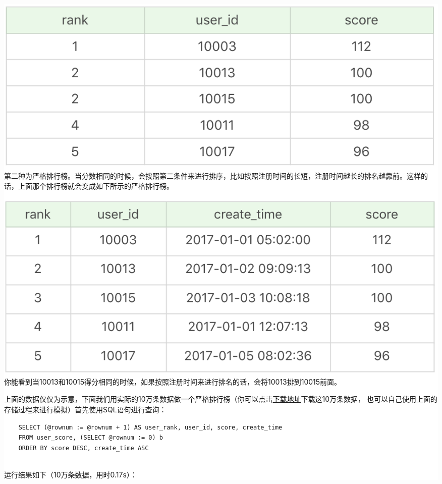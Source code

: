 ![](./httpsstatic001geekbangorgresourceimage6e2e6edf318c5f4cbe7b48f6da3b65d2982e.png)  
第二种为严格排行榜。当分数相同的时候，会按照第二条件来进行排序，比如按照注册时间的长短，注册时间越长的排名越靠前。这样的话，上面那个排行榜就会变成如下所示的严格排行榜。

![](./httpsstatic001geekbangorgresourceimage6e7e6ec6befb0ffbc2a7a8682d309f96217e.png)  
你能看到当10013和10015得分相同的时候，如果按照注册时间来进行排名的话，会将10013排到10015前面。

上面的数据仅仅为示意，下面我们用实际的10万条数据做一个严格排行榜（你可以点击[下载地址](https://github.com/cystanford/mysql_user_scores)下载这10万条数据， 也可以自己使用上面的存储过程来进行模拟）首先使用SQL语句进行查询：

```
    SELECT (@rownum := @rownum + 1) AS user_rank, user_id, score, create_time
    FROM user_score, (SELECT @rownum := 0) b
    ORDER BY score DESC, create_time ASC
    

```

运行结果如下（10万条数据，用时0.17s）：
